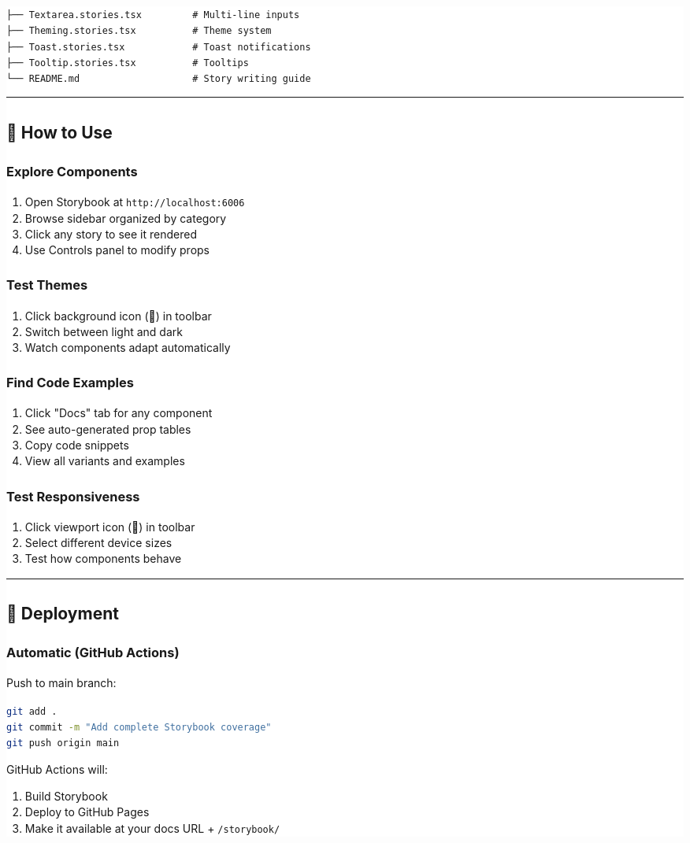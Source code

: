 ```
├── Textarea.stories.tsx         # Multi-line inputs
├── Theming.stories.tsx          # Theme system
├── Toast.stories.tsx            # Toast notifications
├── Tooltip.stories.tsx          # Tooltips
└── README.md                    # Story writing guide
```

---

## 🎯 How to Use

### Explore Components
1. Open Storybook at `http://localhost:6006`
2. Browse sidebar organized by category
3. Click any story to see it rendered
4. Use Controls panel to modify props

### Test Themes
1. Click background icon (🎨) in toolbar
2. Switch between light and dark
3. Watch components adapt automatically

### Find Code Examples
1. Click "Docs" tab for any component
2. See auto-generated prop tables
3. Copy code snippets
4. View all variants and examples

### Test Responsiveness
1. Click viewport icon (📱) in toolbar
2. Select different device sizes
3. Test how components behave

---

## 🚀 Deployment

### Automatic (GitHub Actions)
Push to main branch:
```bash
git add .
git commit -m "Add complete Storybook coverage"
git push origin main
```

GitHub Actions will:
1. Build Storybook
2. Deploy to GitHub Pages
3. Make it available at your docs URL + `/storybook/`
